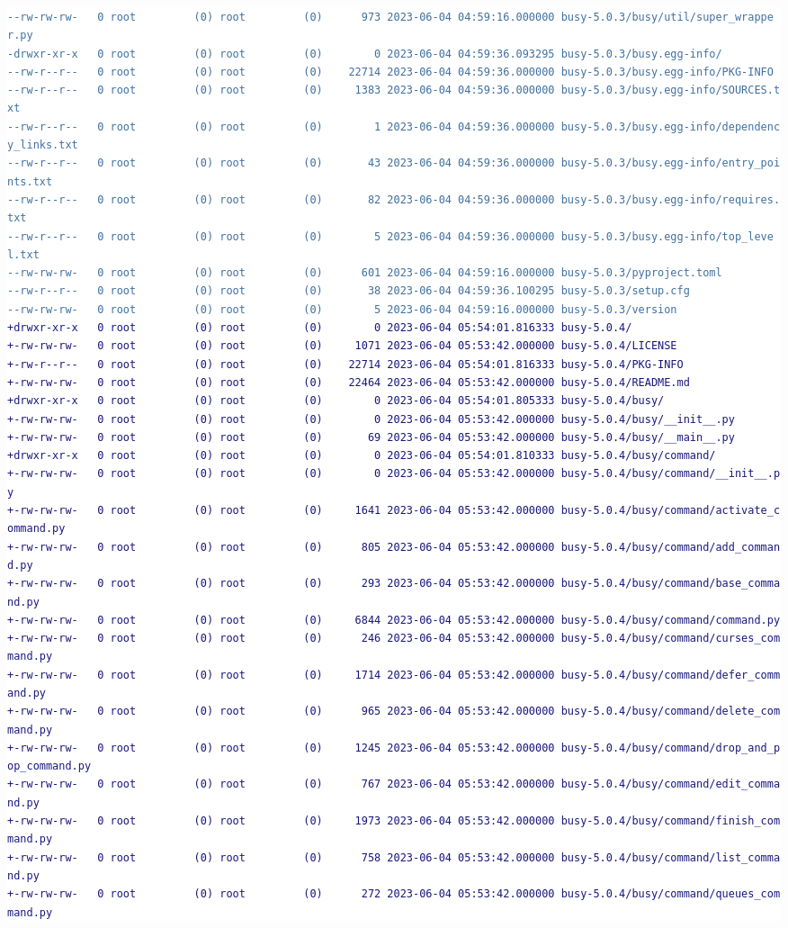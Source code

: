 ```diff
--rw-rw-rw-   0 root         (0) root         (0)      973 2023-06-04 04:59:16.000000 busy-5.0.3/busy/util/super_wrapper.py
-drwxr-xr-x   0 root         (0) root         (0)        0 2023-06-04 04:59:36.093295 busy-5.0.3/busy.egg-info/
--rw-r--r--   0 root         (0) root         (0)    22714 2023-06-04 04:59:36.000000 busy-5.0.3/busy.egg-info/PKG-INFO
--rw-r--r--   0 root         (0) root         (0)     1383 2023-06-04 04:59:36.000000 busy-5.0.3/busy.egg-info/SOURCES.txt
--rw-r--r--   0 root         (0) root         (0)        1 2023-06-04 04:59:36.000000 busy-5.0.3/busy.egg-info/dependency_links.txt
--rw-r--r--   0 root         (0) root         (0)       43 2023-06-04 04:59:36.000000 busy-5.0.3/busy.egg-info/entry_points.txt
--rw-r--r--   0 root         (0) root         (0)       82 2023-06-04 04:59:36.000000 busy-5.0.3/busy.egg-info/requires.txt
--rw-r--r--   0 root         (0) root         (0)        5 2023-06-04 04:59:36.000000 busy-5.0.3/busy.egg-info/top_level.txt
--rw-rw-rw-   0 root         (0) root         (0)      601 2023-06-04 04:59:16.000000 busy-5.0.3/pyproject.toml
--rw-r--r--   0 root         (0) root         (0)       38 2023-06-04 04:59:36.100295 busy-5.0.3/setup.cfg
--rw-rw-rw-   0 root         (0) root         (0)        5 2023-06-04 04:59:16.000000 busy-5.0.3/version
+drwxr-xr-x   0 root         (0) root         (0)        0 2023-06-04 05:54:01.816333 busy-5.0.4/
+-rw-rw-rw-   0 root         (0) root         (0)     1071 2023-06-04 05:53:42.000000 busy-5.0.4/LICENSE
+-rw-r--r--   0 root         (0) root         (0)    22714 2023-06-04 05:54:01.816333 busy-5.0.4/PKG-INFO
+-rw-rw-rw-   0 root         (0) root         (0)    22464 2023-06-04 05:53:42.000000 busy-5.0.4/README.md
+drwxr-xr-x   0 root         (0) root         (0)        0 2023-06-04 05:54:01.805333 busy-5.0.4/busy/
+-rw-rw-rw-   0 root         (0) root         (0)        0 2023-06-04 05:53:42.000000 busy-5.0.4/busy/__init__.py
+-rw-rw-rw-   0 root         (0) root         (0)       69 2023-06-04 05:53:42.000000 busy-5.0.4/busy/__main__.py
+drwxr-xr-x   0 root         (0) root         (0)        0 2023-06-04 05:54:01.810333 busy-5.0.4/busy/command/
+-rw-rw-rw-   0 root         (0) root         (0)        0 2023-06-04 05:53:42.000000 busy-5.0.4/busy/command/__init__.py
+-rw-rw-rw-   0 root         (0) root         (0)     1641 2023-06-04 05:53:42.000000 busy-5.0.4/busy/command/activate_command.py
+-rw-rw-rw-   0 root         (0) root         (0)      805 2023-06-04 05:53:42.000000 busy-5.0.4/busy/command/add_command.py
+-rw-rw-rw-   0 root         (0) root         (0)      293 2023-06-04 05:53:42.000000 busy-5.0.4/busy/command/base_command.py
+-rw-rw-rw-   0 root         (0) root         (0)     6844 2023-06-04 05:53:42.000000 busy-5.0.4/busy/command/command.py
+-rw-rw-rw-   0 root         (0) root         (0)      246 2023-06-04 05:53:42.000000 busy-5.0.4/busy/command/curses_command.py
+-rw-rw-rw-   0 root         (0) root         (0)     1714 2023-06-04 05:53:42.000000 busy-5.0.4/busy/command/defer_command.py
+-rw-rw-rw-   0 root         (0) root         (0)      965 2023-06-04 05:53:42.000000 busy-5.0.4/busy/command/delete_command.py
+-rw-rw-rw-   0 root         (0) root         (0)     1245 2023-06-04 05:53:42.000000 busy-5.0.4/busy/command/drop_and_pop_command.py
+-rw-rw-rw-   0 root         (0) root         (0)      767 2023-06-04 05:53:42.000000 busy-5.0.4/busy/command/edit_command.py
+-rw-rw-rw-   0 root         (0) root         (0)     1973 2023-06-04 05:53:42.000000 busy-5.0.4/busy/command/finish_command.py
+-rw-rw-rw-   0 root         (0) root         (0)      758 2023-06-04 05:53:42.000000 busy-5.0.4/busy/command/list_command.py
+-rw-rw-rw-   0 root         (0) root         (0)      272 2023-06-04 05:53:42.000000 busy-5.0.4/busy/command/queues_command.py
```
